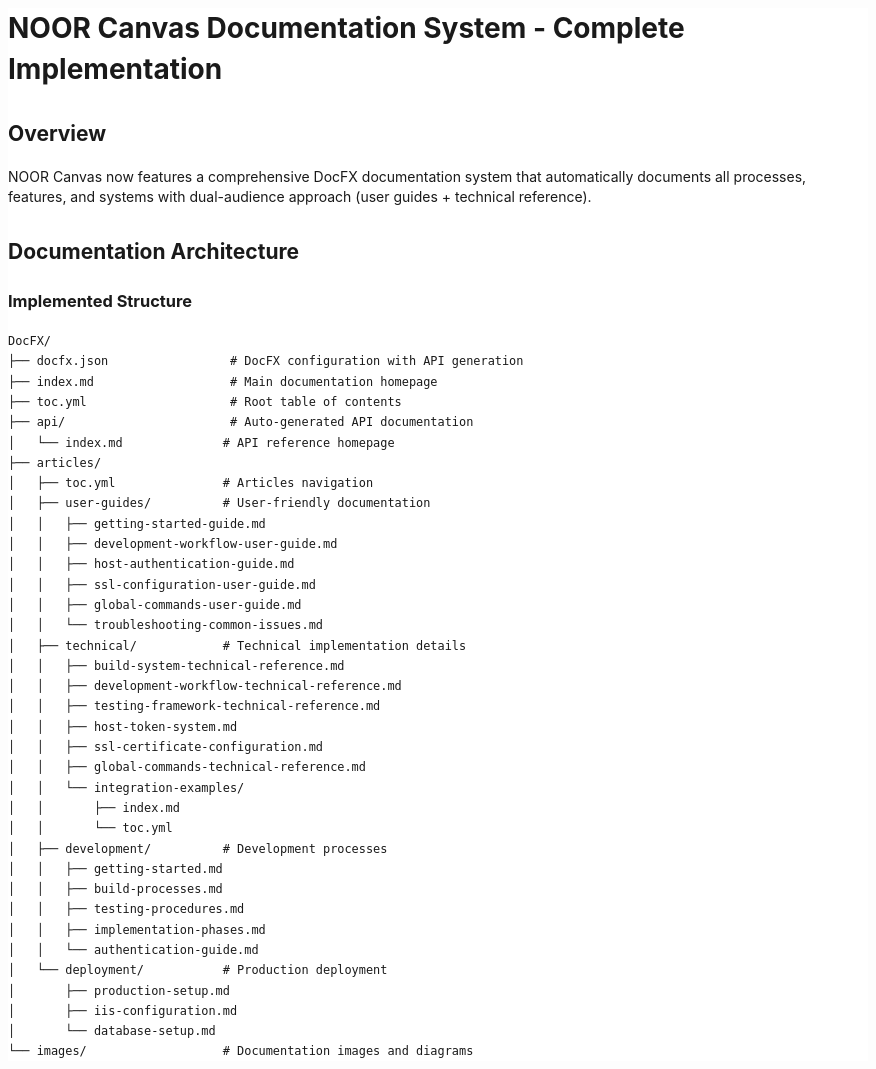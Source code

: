 # NOOR Canvas Documentation System - Complete Implementation

## Overview

NOOR Canvas now features a comprehensive DocFX documentation system that automatically documents all processes, features, and systems with dual-audience approach (user guides + technical reference).

## Documentation Architecture

### Implemented Structure

```
DocFX/
├── docfx.json                 # DocFX configuration with API generation
├── index.md                   # Main documentation homepage
├── toc.yml                    # Root table of contents
├── api/                       # Auto-generated API documentation
│   └── index.md              # API reference homepage
├── articles/
│   ├── toc.yml               # Articles navigation
│   ├── user-guides/          # User-friendly documentation
│   │   ├── getting-started-guide.md
│   │   ├── development-workflow-user-guide.md
│   │   ├── host-authentication-guide.md
│   │   ├── ssl-configuration-user-guide.md
│   │   ├── global-commands-user-guide.md
│   │   └── troubleshooting-common-issues.md
│   ├── technical/            # Technical implementation details
│   │   ├── build-system-technical-reference.md
│   │   ├── development-workflow-technical-reference.md
│   │   ├── testing-framework-technical-reference.md
│   │   ├── host-token-system.md
│   │   ├── ssl-certificate-configuration.md
│   │   ├── global-commands-technical-reference.md
│   │   └── integration-examples/
│   │       ├── index.md
│   │       └── toc.yml
│   ├── development/          # Development processes
│   │   ├── getting-started.md
│   │   ├── build-processes.md
│   │   ├── testing-procedures.md
│   │   ├── implementation-phases.md
│   │   └── authentication-guide.md
│   └── deployment/           # Production deployment
│       ├── production-setup.md
│       ├── iis-configuration.md
│       └── database-setup.md
└── images/                   # Documentation images and diagrams
```
